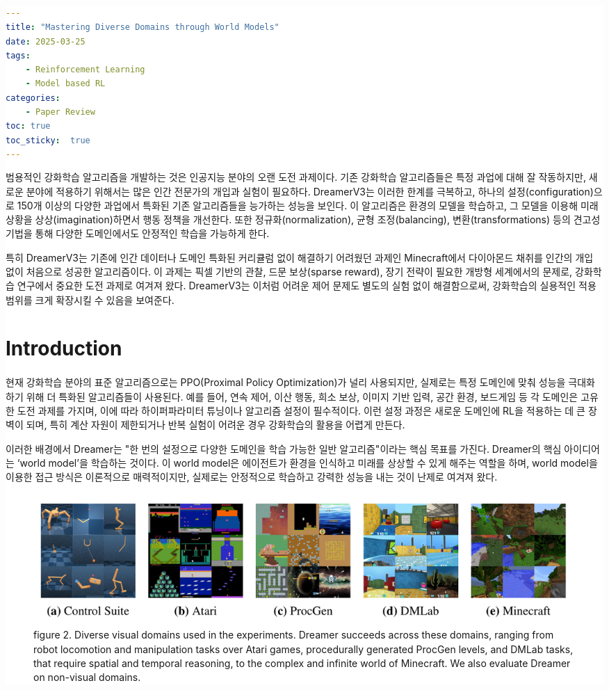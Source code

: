 ```yaml
---
title: "Mastering Diverse Domains through World Models"
date: 2025-03-25
tags:
    - Reinforcement Learning
    - Model based RL
categories: 
    - Paper Review
toc: true
toc_sticky:  true
---
```


범용적인 강화학습 알고리즘을 개발하는 것은 인공지능 분야의 오랜 도전 과제이다. 기존 강화학습 알고리즘들은 특정 과업에 대해 잘 작동하지만, 새로운 분야에 적용하기 위해서는 많은 인간 전문가의 개입과 실험이 필요하다. DreamerV3는 이러한 한계를 극복하고, 하나의 설정(configuration)으로 150개 이상의 다양한 과업에서 특화된 기존 알고리즘들을 능가하는 성능을 보인다. 이 알고리즘은 환경의 모델을 학습하고, 그 모델을 이용해 미래 상황을 상상(imagination)하면서 행동 정책을 개선한다. 또한 정규화(normalization), 균형 조정(balancing), 변환(transformations) 등의 견고성 기법을 통해 다양한 도메인에서도 안정적인 학습을 가능하게 한다.

특히 DreamerV3는 기존에 인간 데이터나 도메인 특화된 커리큘럼 없이 해결하기 어려웠던 과제인 Minecraft에서 다이아몬드 채취를 인간의 개입 없이 처음으로 성공한 알고리즘이다. 이 과제는 픽셀 기반의 관찰, 드문 보상(sparse reward), 장기 전략이 필요한 개방형 세계에서의 문제로, 강화학습 연구에서 중요한 도전 과제로 여겨져 왔다. DreamerV3는 이처럼 어려운 제어 문제도 별도의 실험 없이 해결함으로써, 강화학습의 실용적인 적용 범위를 크게 확장시킬 수 있음을 보여준다.

# Introduction

현재 강화학습 분야의 표준 알고리즘으로는 PPO(Proximal Policy Optimization)가 널리 사용되지만, 실제로는 특정 도메인에 맞춰 성능을 극대화하기 위해 더 특화된 알고리즘들이 사용된다. 예를 들어, 연속 제어, 이산 행동, 희소 보상, 이미지 기반 입력, 공간 환경, 보드게임 등 각 도메인은 고유한 도전 과제를 가지며, 이에 따라 하이퍼파라미터 튜닝이나 알고리즘 설정이 필수적이다. 이런 설정 과정은 새로운 도메인에 RL을 적용하는 데 큰 장벽이 되며, 특히 계산 자원이 제한되거나 반복 실험이 어려운 경우 강화학습의 활용을 어렵게 만든다.

이러한 배경에서 Dreamer는 "한 번의 설정으로 다양한 도메인을 학습 가능한 일반 알고리즘"이라는 핵심 목표를 가진다. Dreamer의 핵심 아이디어는 ‘world model’을 학습하는 것이다. 이 world model은 에이전트가 환경을 인식하고 미래를 상상할 수 있게 해주는 역할을 하며, world model을 이용한 접근 방식은 이론적으로 매력적이지만, 실제로는 안정적으로 학습하고 강력한 성능을 내는 것이 난제로 여겨져 왔다.

<figure class='align-center'>
    <img src = "/images/2025-03-25-Mastering Diverse Domains through World Models/figure2.png" alt="">
    <figcaption>figure 2. Diverse visual domains used in the experiments. Dreamer succeeds across these domains, ranging from robot locomotion and manipulation tasks over Atari games, procedurally generated ProcGen levels, and DMLab tasks, that require spatial and temporal reasoning, to the complex and infinite world of Minecraft. We also evaluate Dreamer on non-visual domains.</figcaption>
</figure>
